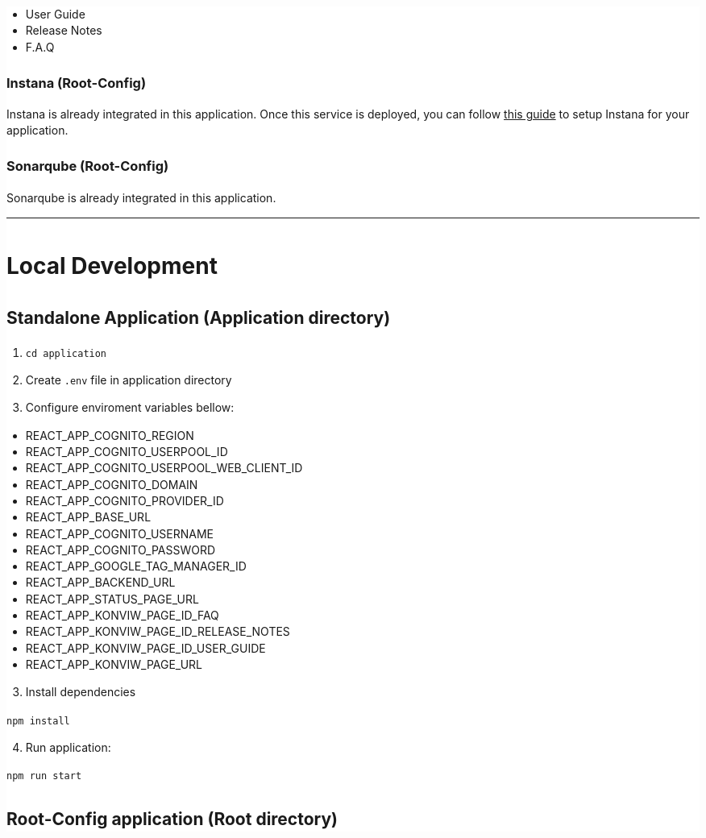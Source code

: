 - User Guide
- Release Notes
- F.A.Q

### Instana (Root-Config)

Instana is already integrated in this application. Once this service is deployed, you can follow [this guide](https://sanofi.atlassian.net/wiki/spaces/IADC/pages/1238892668/How+to+set-up+an+application+in+Instana) to setup Instana for your application.

### Sonarqube (Root-Config)

Sonarqube is already integrated in this application.

---

# Local Development

## Standalone Application (Application directory)

1. `cd application`

2. Create `.env` file in application directory

3. Configure enviroment variables bellow:

- REACT_APP_COGNITO_REGION
- REACT_APP_COGNITO_USERPOOL_ID
- REACT_APP_COGNITO_USERPOOL_WEB_CLIENT_ID
- REACT_APP_COGNITO_DOMAIN
- REACT_APP_COGNITO_PROVIDER_ID
- REACT_APP_BASE_URL
- REACT_APP_COGNITO_USERNAME
- REACT_APP_COGNITO_PASSWORD
- REACT_APP_GOOGLE_TAG_MANAGER_ID
- REACT_APP_BACKEND_URL
- REACT_APP_STATUS_PAGE_URL
- REACT_APP_KONVIW_PAGE_ID_FAQ
- REACT_APP_KONVIW_PAGE_ID_RELEASE_NOTES
- REACT_APP_KONVIW_PAGE_ID_USER_GUIDE
- REACT_APP_KONVIW_PAGE_URL

3. Install dependencies

```
npm install
```

4. Run application:

```
npm run start
```

## Root-Config application (Root directory)
